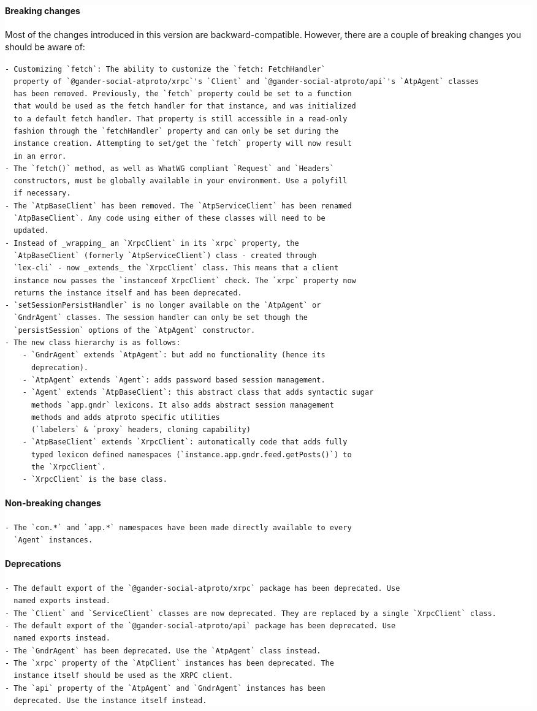   #### Breaking changes

  Most of the changes introduced in this version are backward-compatible. However,
  there are a couple of breaking changes you should be aware of:

    - Customizing `fetch`: The ability to customize the `fetch: FetchHandler`
      property of `@gander-social-atproto/xrpc`'s `Client` and `@gander-social-atproto/api`'s `AtpAgent` classes
      has been removed. Previously, the `fetch` property could be set to a function
      that would be used as the fetch handler for that instance, and was initialized
      to a default fetch handler. That property is still accessible in a read-only
      fashion through the `fetchHandler` property and can only be set during the
      instance creation. Attempting to set/get the `fetch` property will now result
      in an error.
    - The `fetch()` method, as well as WhatWG compliant `Request` and `Headers`
      constructors, must be globally available in your environment. Use a polyfill
      if necessary.
    - The `AtpBaseClient` has been removed. The `AtpServiceClient` has been renamed
      `AtpBaseClient`. Any code using either of these classes will need to be
      updated.
    - Instead of _wrapping_ an `XrpcClient` in its `xrpc` property, the
      `AtpBaseClient` (formerly `AtpServiceClient`) class - created through
      `lex-cli` - now _extends_ the `XrpcClient` class. This means that a client
      instance now passes the `instanceof XrpcClient` check. The `xrpc` property now
      returns the instance itself and has been deprecated.
    - `setSessionPersistHandler` is no longer available on the `AtpAgent` or
      `GndrAgent` classes. The session handler can only be set though the
      `persistSession` options of the `AtpAgent` constructor.
    - The new class hierarchy is as follows:
        - `GndrAgent` extends `AtpAgent`: but add no functionality (hence its
          deprecation).
        - `AtpAgent` extends `Agent`: adds password based session management.
        - `Agent` extends `AtpBaseClient`: this abstract class that adds syntactic sugar
          methods `app.gndr` lexicons. It also adds abstract session management
          methods and adds atproto specific utilities
          (`labelers` & `proxy` headers, cloning capability)
        - `AtpBaseClient` extends `XrpcClient`: automatically code that adds fully
          typed lexicon defined namespaces (`instance.app.gndr.feed.getPosts()`) to
          the `XrpcClient`.
        - `XrpcClient` is the base class.

  #### Non-breaking changes

    - The `com.*` and `app.*` namespaces have been made directly available to every
      `Agent` instances.

  #### Deprecations

    - The default export of the `@gander-social-atproto/xrpc` package has been deprecated. Use
      named exports instead.
    - The `Client` and `ServiceClient` classes are now deprecated. They are replaced by a single `XrpcClient` class.
    - The default export of the `@gander-social-atproto/api` package has been deprecated. Use
      named exports instead.
    - The `GndrAgent` has been deprecated. Use the `AtpAgent` class instead.
    - The `xrpc` property of the `AtpClient` instances has been deprecated. The
      instance itself should be used as the XRPC client.
    - The `api` property of the `AtpAgent` and `GndrAgent` instances has been
      deprecated. Use the instance itself instead.
